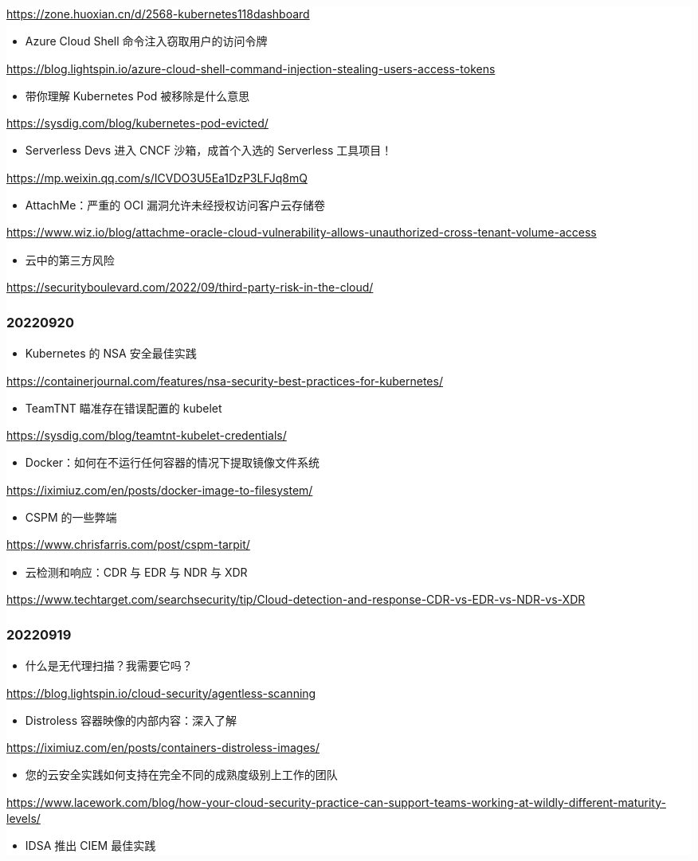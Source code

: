 https://zone.huoxian.cn/d/2568-kubernetes118dashboard

- Azure Cloud Shell 命令注入窃取用户的访问令牌

https://blog.lightspin.io/azure-cloud-shell-command-injection-stealing-users-access-tokens

- 带你理解 Kubernetes Pod 被移除是什么意思

https://sysdig.com/blog/kubernetes-pod-evicted/

- Serverless Devs 进入 CNCF 沙箱，成首个入选的 Serverless 工具项目！

https://mp.weixin.qq.com/s/ICVDO3U5Ea1DzP3LFJq8mQ

- AttachMe：严重的 OCI 漏洞允许未经授权访问客户云存储卷

https://www.wiz.io/blog/attachme-oracle-cloud-vulnerability-allows-unauthorized-cross-tenant-volume-access

- 云中的第三方风险

https://securityboulevard.com/2022/09/third-party-risk-in-the-cloud/



### 20220920

- Kubernetes 的 NSA 安全最佳实践

https://containerjournal.com/features/nsa-security-best-practices-for-kubernetes/

- TeamTNT 瞄准存在错误配置的 kubelet

https://sysdig.com/blog/teamtnt-kubelet-credentials/

- Docker：如何在不运行任何容器的情况下提取镜像文件系统

https://iximiuz.com/en/posts/docker-image-to-filesystem/

- CSPM 的一些弊端

https://www.chrisfarris.com/post/cspm-tarpit/

- 云检测和响应：CDR 与 EDR 与 NDR 与 XDR

https://www.techtarget.com/searchsecurity/tip/Cloud-detection-and-response-CDR-vs-EDR-vs-NDR-vs-XDR



### 20220919

- 什么是无代理扫描？我需要它吗？

https://blog.lightspin.io/cloud-security/agentless-scanning

- Distroless 容器映像的内部内容：深入了解

https://iximiuz.com/en/posts/containers-distroless-images/

- 您的云安全实践如何支持在完全不同的成熟度级别上工作的团队

https://www.lacework.com/blog/how-your-cloud-security-practice-can-support-teams-working-at-wildly-different-maturity-levels/

- IDSA 推出 CIEM 最佳实践
